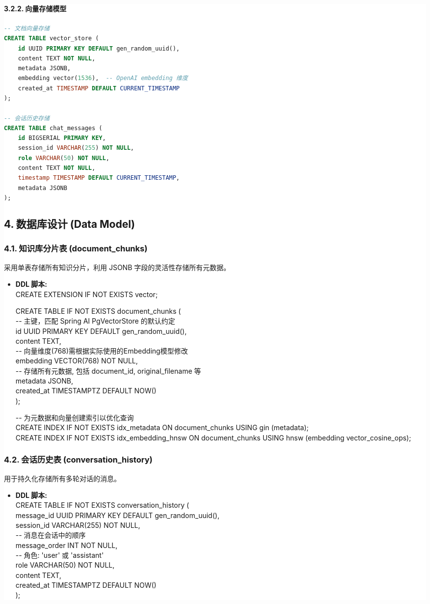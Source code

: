 #### **3.2.2. 向量存储模型**

```sql
-- 文档向量存储
CREATE TABLE vector_store (
    id UUID PRIMARY KEY DEFAULT gen_random_uuid(),
    content TEXT NOT NULL,
    metadata JSONB,
    embedding vector(1536),  -- OpenAI embedding 维度
    created_at TIMESTAMP DEFAULT CURRENT_TIMESTAMP
);

-- 会话历史存储
CREATE TABLE chat_messages (
    id BIGSERIAL PRIMARY KEY,
    session_id VARCHAR(255) NOT NULL,
    role VARCHAR(50) NOT NULL,
    content TEXT NOT NULL,
    timestamp TIMESTAMP DEFAULT CURRENT_TIMESTAMP,
    metadata JSONB
);
```

## **4\. 数据库设计 (Data Model)**

### **4.1. 知识库分片表 (document\_chunks)**

采用单表存储所有知识分片，利用 JSONB 字段的灵活性存储所有元数据。

* **DDL 脚本:**  
  CREATE EXTENSION IF NOT EXISTS vector;

  CREATE TABLE IF NOT EXISTS document\_chunks (  
  \-- 主键，匹配 Spring AI PgVectorStore 的默认约定  
  id UUID PRIMARY KEY DEFAULT gen\_random\_uuid(),  
  content TEXT,  
  \-- 向量维度(768)需根据实际使用的Embedding模型修改  
  embedding VECTOR(768) NOT NULL,  
  \-- 存储所有元数据, 包括 document\_id, original\_filename 等  
  metadata JSONB,  
  created\_at TIMESTAMPTZ DEFAULT NOW()  
  );

  \-- 为元数据和向量创建索引以优化查询  
  CREATE INDEX IF NOT EXISTS idx\_metadata ON document\_chunks USING gin (metadata);  
  CREATE INDEX IF NOT EXISTS idx\_embedding\_hnsw ON document\_chunks USING hnsw (embedding vector\_cosine\_ops);

### **4.2. 会话历史表 (conversation\_history)**

用于持久化存储所有多轮对话的消息。

* **DDL 脚本:**  
  CREATE TABLE IF NOT EXISTS conversation\_history (  
  message\_id UUID PRIMARY KEY DEFAULT gen\_random\_uuid(),  
  session\_id VARCHAR(255) NOT NULL,  
  \-- 消息在会话中的顺序  
  message\_order INT NOT NULL,  
  \-- 角色: 'user' 或 'assistant'  
  role VARCHAR(50) NOT NULL,  
  content TEXT,  
  created\_at TIMESTAMPTZ DEFAULT NOW()  
  );
